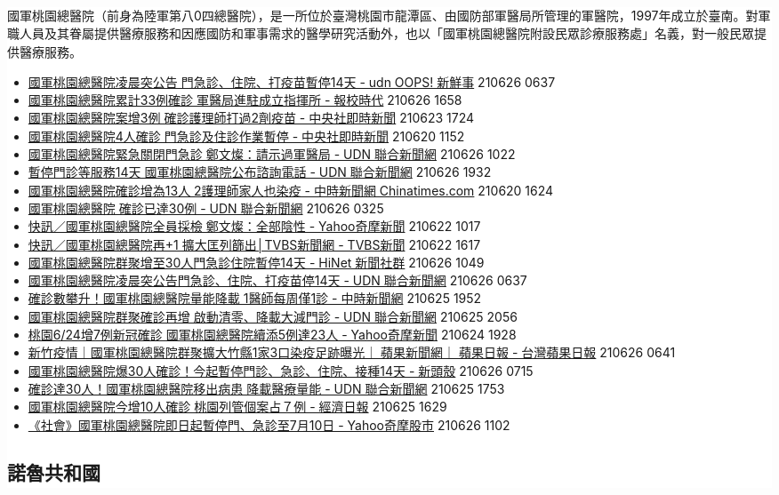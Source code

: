 國軍桃園總醫院（前身為陸軍第八0四總醫院），是一所位於臺灣桃園市龍潭區、由國防部軍醫局所管理的軍醫院，1997年成立於臺南。對軍職人員及其眷屬提供醫療服務和因應國防和軍事需求的醫學研究活動外，也以「國軍桃園總醫院附設民眾診療服務處」名義，對一般民眾提供醫療服務。
- [國軍桃園總醫院凌晨突公告 門急診、住院、打疫苗暫停14天 - udn OOPS! 新鮮事](https://udn.com/news/story/120940/5559070 "國軍桃園總醫院凌晨突公告 門急診、住院、打疫苗暫停14天 - udn OOPS! 新鮮事") 210626 0637
- [國軍桃園總醫院累計33例確診 軍醫局進駐成立指揮所 - 報校時代](https://udn.com/news/story/120940/5560023?from=udn_mobile_indexrecommend "國軍桃園總醫院累計33例確診 軍醫局進駐成立指揮所 - 報校時代") 210626 1658
- [國軍桃園總醫院案增3例 確診護理師打過2劑疫苗 - 中央社即時新聞](https://www.cna.com.tw/news/aloc/202106230262.aspx "國軍桃園總醫院案增3例 確診護理師打過2劑疫苗 - 中央社即時新聞") 210623 1724
- [國軍桃園總醫院4人確診 門急診及住診作業暫停 - 中央社即時新聞](https://www.cna.com.tw/news/firstnews/202106205004.aspx "國軍桃園總醫院4人確診 門急診及住診作業暫停 - 中央社即時新聞") 210620 1152
- [國軍桃園總醫院緊急關閉門急診 鄭文燦：請示過軍醫局 - UDN 聯合新聞網](https://udn.com/news/story/120940/5559203?from=udn-catebreaknews_ch2 "國軍桃園總醫院緊急關閉門急診 鄭文燦：請示過軍醫局 - UDN 聯合新聞網") 210626 1022
- [暫停門診等服務14天 國軍桃園總醫院公布諮詢電話 - UDN 聯合新聞網](https://udn.com/news/story/7266/5560178?from=udn-ch1_breaknews-1-cate9-news "暫停門診等服務14天 國軍桃園總醫院公布諮詢電話 - UDN 聯合新聞網") 210626 1932
- [國軍桃園總醫院確診增為13人 2護理師家人也染疫 - 中時新聞網 Chinatimes.com](https://www.chinatimes.com/realtimenews/20210620002552-260405 "國軍桃園總醫院確診增為13人 2護理師家人也染疫 - 中時新聞網 Chinatimes.com") 210620 1624
- [國軍桃園總醫院 確診已達30例 - UDN 聯合新聞網](https://udn.com/news/story/120940/5558564?from=udn-catebreaknews_ch2 "國軍桃園總醫院 確診已達30例 - UDN 聯合新聞網") 210626 0325
- [快訊／國軍桃園總醫院全員採檢 鄭文燦：全部陰性 - Yahoo奇摩新聞](https://tw.news.yahoo.com/%E5%BF%AB%E8%A8%8A-%E5%9C%8B%E8%BB%8D%E6%A1%83%E5%9C%92%E7%B8%BD%E9%86%AB%E9%99%A2%E5%85%A8%E5%93%A1%E6%8E%A1%E6%AA%A2-%E9%84%AD%E6%96%87%E7%87%A6-%E5%85%A8%E9%83%A8%E9%99%B0%E6%80%A7-021727782.html "快訊／國軍桃園總醫院全員採檢 鄭文燦：全部陰性 - Yahoo奇摩新聞") 210622 1017
- [快訊／國軍桃園總醫院再+1 擴大匡列篩出│TVBS新聞網 - TVBS新聞](https://news.tvbs.com.tw/life/1532427 "快訊／國軍桃園總醫院再+1 擴大匡列篩出│TVBS新聞網 - TVBS新聞") 210622 1617
- [國軍桃園總醫院群聚增至30人門急診住院暫停14天 - HiNet 新聞社群](https://times.hinet.net/news/23386476 "國軍桃園總醫院群聚增至30人門急診住院暫停14天 - HiNet 新聞社群") 210626 1049
- [國軍桃園總醫院凌晨突公告門急診、住院、打疫苗停14天 - UDN 聯合新聞網](https://udn.com/news/story/120940/5559070?from=udn-catelistnews_ch2 "國軍桃園總醫院凌晨突公告門急診、住院、打疫苗停14天 - UDN 聯合新聞網") 210626 0637
- [確診數攀升！國軍桃園總醫院量能降載 1醫師每周僅1診 - 中時新聞網](https://www.chinatimes.com/realtimenews/20210625005345-260405 "確診數攀升！國軍桃園總醫院量能降載 1醫師每周僅1診 - 中時新聞網") 210625 1952
- [國軍桃園總醫院群聚確診再增 啟動清零、降載大減門診 - UDN 聯合新聞網](https://udn.com/news/amp/story/120940/5558550 "國軍桃園總醫院群聚確診再增 啟動清零、降載大減門診 - UDN 聯合新聞網") 210625 2056
- [桃園6/24增7例新冠確診 國軍桃園總醫院續添5例達23人 - Yahoo奇摩新聞](https://tw.news.yahoo.com/%E6%A1%83%E5%9C%926-24%E5%A2%9E7%E4%BE%8B%E6%96%B0%E5%86%A0%E7%A2%BA%E8%A8%BA-%E5%9C%8B%E8%BB%8D%E6%A1%83%E5%9C%92%E7%B8%BD%E9%86%AB%E9%99%A2%E7%BA%8C%E6%B7%BB5%E4%BE%8B%E9%81%9423%E4%BA%BA-112838051.html "桃園6/24增7例新冠確診 國軍桃園總醫院續添5例達23人 - Yahoo奇摩新聞") 210624 1928
- [新竹疫情｜國軍桃園總醫院群聚擴大竹縣1家3口染疫足跡曝光｜ 蘋果新聞網｜ 蘋果日報 - 台灣蘋果日報](https://tw.appledaily.com/local/20210625/S2B4CTSPJNEGVMEZIS3TTC7CEI/ "新竹疫情｜國軍桃園總醫院群聚擴大竹縣1家3口染疫足跡曝光｜ 蘋果新聞網｜ 蘋果日報 - 台灣蘋果日報") 210626 0641
- [國軍桃園總醫院爆30人確診！今起暫停門診、急診、住院、接種14天 - 新頭殼](https://newtalk.tw/news/view/2021-06-26/594804 "國軍桃園總醫院爆30人確診！今起暫停門診、急診、住院、接種14天 - 新頭殼") 210626 0715
- [確診達30人！國軍桃園總醫院移出病患 降載醫療量能 - UDN 聯合新聞網](https://udn.com/news/story/10930/5558285?from=udn-catebreaknews_ch2 "確診達30人！國軍桃園總醫院移出病患 降載醫療量能 - UDN 聯合新聞網") 210625 1753
- [國軍桃園總醫院今增10人確診 桃園列管個案占７例 - 經濟日報](https://money.udn.com/money/story/5658/5558028?from=edn_breaknewstab_index "國軍桃園總醫院今增10人確診 桃園列管個案占７例 - 經濟日報") 210625 1629
- [《社會》國軍桃園總醫院即日起暫停門、急診至7月10日 - Yahoo奇摩股市](https://tw.stock.yahoo.com/news/%E7%A4%BE%E6%9C%83-%E5%9C%8B%E8%BB%8D%E6%A1%83%E5%9C%92%E7%B8%BD%E9%86%AB%E9%99%A2%E5%8D%B3%E6%97%A5%E8%B5%B7%E6%9A%AB%E5%81%9C%E9%96%80-%E6%80%A5%E8%A8%BA%E8%87%B37%E6%9C%8810%E6%97%A5-030238813.html?bcmt=1 "《社會》國軍桃園總醫院即日起暫停門、急診至7月10日 - Yahoo奇摩股市") 210626 1102

## 諾魯共和國
